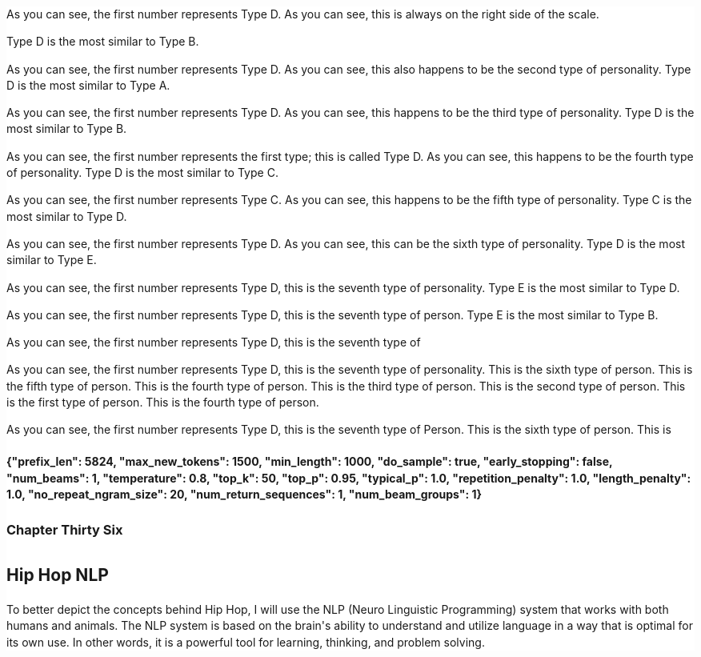 As you can see, the first number represents Type D. As you can see, this is always on the right side of the scale.

Type D is the most similar to Type B.

As you can see, the first number represents Type D. As you can see, this also happens to be the second type of personality.
Type D is the most similar to Type A.

As you can see, the first number represents Type D. As you can see, this happens to be the third type of personality.
Type D is the most similar to Type B.

As you can see, the first number represents the first type; this is called Type D. As you can see, this happens to be the fourth type of personality.
Type D is the most similar to Type C.

As you can see, the first number represents Type C. As you can see, this happens to be the fifth type of personality.
Type C is the most similar to Type D.

As you can see, the first number represents Type D. As you can see, this can be the sixth type of personality.
Type D is the most similar to Type E.

As you can see, the first number represents Type D, this is the seventh type of personality.
Type E is the most similar to Type D.

As you can see, the first number represents Type D, this is the seventh type of person.
Type E is the most similar to Type B.

As you can see, the first number represents Type D, this is the seventh type of

As you can see, the first number represents Type D, this is the seventh type of personality. This is the sixth type of person. This is the fifth type of person. This is the fourth type of person. This is the third type of person. This is the second type of person. This is the first type of person. This is the fourth type of person.

As you can see, the first number represents Type D, this is the seventh type of Person. This is the sixth type of person. This is


#### {"prefix_len": 5824, "max_new_tokens": 1500, "min_length": 1000, "do_sample": true, "early_stopping": false, "num_beams": 1, "temperature": 0.8, "top_k": 50, "top_p": 0.95, "typical_p": 1.0, "repetition_penalty": 1.0, "length_penalty": 1.0, "no_repeat_ngram_size": 20, "num_return_sequences": 1, "num_beam_groups": 1}
### Chapter Thirty Six
## Hip Hop NLP

To better depict the concepts behind Hip Hop, I will use the NLP (Neuro Linguistic Programming) system that works with both humans and animals. The NLP system is based on the brain's ability to understand and utilize language in a way that is optimal for its own use. In other words, it is a powerful tool for learning, thinking, and problem solving.
